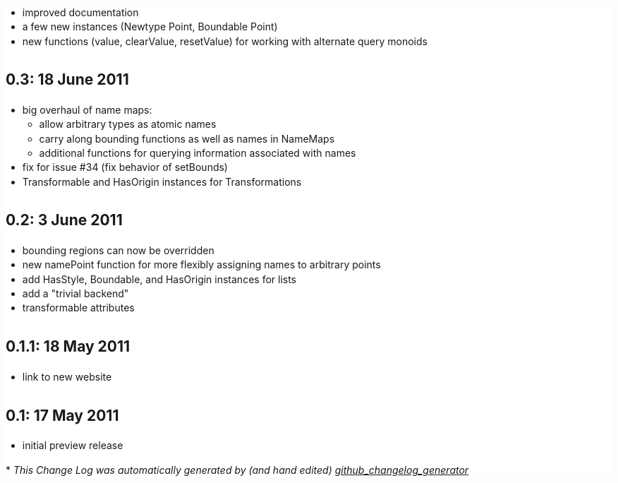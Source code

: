 * improved documentation
* a few new instances (Newtype Point, Boundable Point)
* new functions (value, clearValue, resetValue) for working with
  alternate query monoids

0.3: 18 June 2011
-----------------

* big overhaul of name maps:
    - allow arbitrary types as atomic names
    - carry along bounding functions as well as names in NameMaps
    - additional functions for querying information associated with names
* fix for issue #34 (fix behavior of setBounds)
* Transformable and HasOrigin instances for Transformations

0.2: 3 June 2011
----------------

* bounding regions can now be overridden
* new namePoint function for more flexibly assigning names to arbitrary points
* add HasStyle, Boundable, and HasOrigin instances for lists
* add a "trivial backend"
* transformable attributes

0.1.1: 18 May 2011
------------------

* link to new website

0.1: 17 May 2011
----------------

* initial preview release

\* *This Change Log was automatically generated by (and hand edited) [github_changelog_generator](https://github.com/skywinder/Github-Changelog-Generator)*
